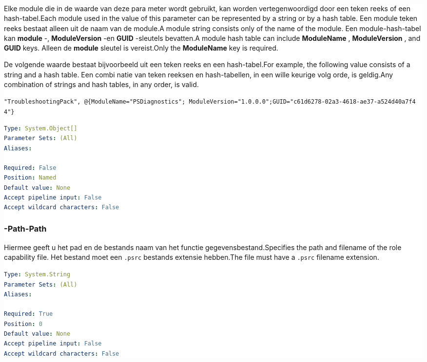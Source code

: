 <span data-ttu-id="9971e-187">Elke module die in de waarde van deze para meter wordt gebruikt, kan worden vertegenwoordigd door een teken reeks of een hash-tabel.</span><span class="sxs-lookup"><span data-stu-id="9971e-187">Each module used in the value of this parameter can be represented by a string or by a hash table.</span></span> <span data-ttu-id="9971e-188">Een module teken reeks bestaat alleen uit de naam van de module.</span><span class="sxs-lookup"><span data-stu-id="9971e-188">A module string consists only of the name of the module.</span></span> <span data-ttu-id="9971e-189">Een module-hash-tabel kan **module** -, **ModuleVersion** -en **GUID** -sleutels bevatten.</span><span class="sxs-lookup"><span data-stu-id="9971e-189">A module hash table can include **ModuleName** , **ModuleVersion** , and **GUID** keys.</span></span> <span data-ttu-id="9971e-190">Alleen de **module** sleutel is vereist.</span><span class="sxs-lookup"><span data-stu-id="9971e-190">Only the **ModuleName** key is required.</span></span>

<span data-ttu-id="9971e-191">De volgende waarde bestaat bijvoorbeeld uit een teken reeks en een hash-tabel.</span><span class="sxs-lookup"><span data-stu-id="9971e-191">For example, the following value consists of a string and a hash table.</span></span> <span data-ttu-id="9971e-192">Een combi natie van teken reeksen en hash-tabellen, in een wille keurige volg orde, is geldig.</span><span class="sxs-lookup"><span data-stu-id="9971e-192">Any combination of strings and hash tables, in any order, is valid.</span></span>

`"TroubleshootingPack", @{ModuleName="PSDiagnostics"; ModuleVersion="1.0.0.0";GUID="c61d6278-02a3-4618-ae37-a524d40a7f44"}`

```yaml
Type: System.Object[]
Parameter Sets: (All)
Aliases:

Required: False
Position: Named
Default value: None
Accept pipeline input: False
Accept wildcard characters: False
```

### <span data-ttu-id="9971e-193">-Path</span><span class="sxs-lookup"><span data-stu-id="9971e-193">-Path</span></span>

<span data-ttu-id="9971e-194">Hiermee geeft u het pad en de bestands naam van het functie gegevensbestand.</span><span class="sxs-lookup"><span data-stu-id="9971e-194">Specifies the path and filename of the role capability file.</span></span> <span data-ttu-id="9971e-195">Het bestand moet een `.psrc` bestands extensie hebben.</span><span class="sxs-lookup"><span data-stu-id="9971e-195">The file must have a `.psrc` filename extension.</span></span>

```yaml
Type: System.String
Parameter Sets: (All)
Aliases:

Required: True
Position: 0
Default value: None
Accept pipeline input: False
Accept wildcard characters: False
```
